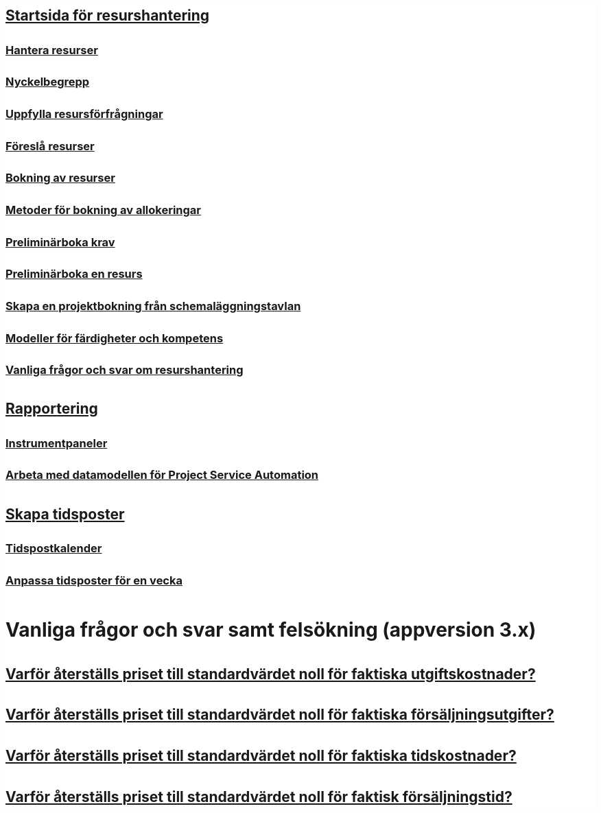 ## [Startsida för resurshantering](resource-management-home-page.md)
### [Hantera resurser](manage-resources.md)
### [Nyckelbegrepp](reports-key-concepts.md)
### [Uppfylla resursförfrågningar](resource-management-fulfill-requests.md)
### [Föreslå resurser](resource-management-propose-resources.md)
### [Bokning av resurser](resource-management-book-resources-scheduleboard.md)
### [Metoder för bokning av allokeringar](FAQ-allocation-methods.md)
### [Preliminärboka krav](resource-management-softbook-requirements.md)
### [Preliminärboka en resurs](FAQ-soft-book.md)
### [Skapa en projektbokning från schemaläggningstavlan](FAQ-project-booking-schedule-board.md)
### [Modeller för färdigheter och kompetens](resource-management-skills-proficiency.md)
### [Vanliga frågor och svar om resurshantering](resource-management-faq.md)
## [Rapportering](reports-reporting-dynamics-365-project-service.md)
### [Instrumentpaneler](reports-dashboards.md)
### [Arbeta med datamodellen för Project Service Automation](reports-working-project-service-data-model.md)
## [Skapa tidsposter](time-entries.md)
### [Tidspostkalender](time-entry-calendar.md)
### [Anpassa tidsposter för en vecka](time-entry-extensibility-v3.md)

# Vanliga frågor och svar samt felsökning (appversion 3.x)
## [Varför återställs priset till standardvärdet noll för faktiska utgiftskostnader?](FAQ-zero-price-expense-cost-actuals.md)
## [Varför återställs priset till standardvärdet noll för faktiska försäljningsutgifter?](FAQ-zero-price-expense-sales-actuals.md)
## [Varför återställs priset till standardvärdet noll för faktiska tidskostnader?](FAQ-zero-price-time-cost-actuals.md)
## [Varför återställs priset till standardvärdet noll för faktisk försäljningstid?](FAQ-zero-price-time-sales-actuals.md)